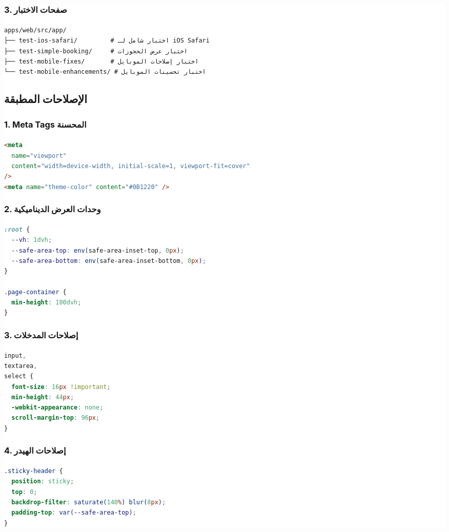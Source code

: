 ### 3. صفحات الاختبار

```
apps/web/src/app/
├── test-ios-safari/         # اختبار شامل لـ iOS Safari
├── test-simple-booking/     # اختبار عرض الحجوزات
├── test-mobile-fixes/       # اختبار إصلاحات الموبايل
└── test-mobile-enhancements/ # اختبار تحسينات الموبايل
```

## الإصلاحات المطبقة

### 1. Meta Tags المحسنة

```html
<meta
  name="viewport"
  content="width=device-width, initial-scale=1, viewport-fit=cover"
/>
<meta name="theme-color" content="#0B1220" />
```

### 2. وحدات العرض الديناميكية

```css
:root {
  --vh: 1dvh;
  --safe-area-top: env(safe-area-inset-top, 0px);
  --safe-area-bottom: env(safe-area-inset-bottom, 0px);
}

.page-container {
  min-height: 100dvh;
}
```

### 3. إصلاحات المدخلات

```css
input,
textarea,
select {
  font-size: 16px !important;
  min-height: 44px;
  -webkit-appearance: none;
  scroll-margin-top: 96px;
}
```

### 4. إصلاحات الهيدر

```css
.sticky-header {
  position: sticky;
  top: 0;
  backdrop-filter: saturate(140%) blur(8px);
  padding-top: var(--safe-area-top);
}
```
